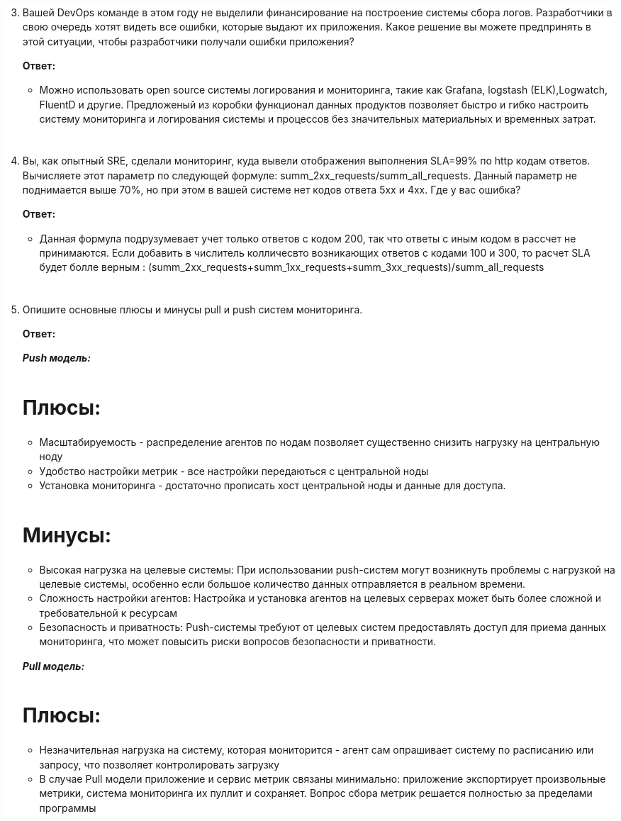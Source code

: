 #
3. Вашей DevOps команде в этом году не выделили финансирование на построение системы сбора логов. Разработчики в свою 
очередь хотят видеть все ошибки, которые выдают их приложения. Какое решение вы можете предпринять в этой ситуации, 
чтобы разработчики получали ошибки приложения?

    **Ответ:**
    - Можно использовать open source системы логирования и мониторинга, такие как Grafana, logstash (ELK),Logwatch, FluentD и другие. Предложеный из коробки функционал данных продуктов позволяет быстро и гибко настроить систему мониторинга и логирования системы и процессов без значительных материальных и временных затрат.
   
#
4. Вы, как опытный SRE, сделали мониторинг, куда вывели отображения выполнения SLA=99% по http кодам ответов. 
Вычисляете этот параметр по следующей формуле: summ_2xx_requests/summ_all_requests. Данный параметр не поднимается выше 
70%, но при этом в вашей системе нет кодов ответа 5xx и 4xx. Где у вас ошибка?

    **Ответ:**
     - Данная формула подрузумевает учет только ответов с кодом 200, так что ответы с иным кодом в рассчет не принимаются. Если добавить в числитель колличесвто возникающих ответов с кодами 100 и 300, то расчет SLA будет болле верным : (summ_2xx_requests+summ_1xx_requests+summ_3xx_requests)/summ_all_requests
   
#
5. Опишите основные плюсы и минусы pull и push систем мониторинга.

   **Ответ:**

   ***Push модель:***
   # Плюсы: #
      - Масштабируемость - распределение агентов по нодам позволяет существенно снизить нагрузку на центральную ноду
      - Удобство настройки метрик -  все настройки передаються с центральной ноды
      - Установка мониторинга - достаточно прописать хост центральной ноды и данные для доступа.
   # Минусы: #
      - Высокая нагрузка на целевые системы: При использовании push-систем могут возникнуть проблемы с нагрузкой на целевые системы, особенно если большое количество данных отправляется в реальном времени.
      - Сложность настройки агентов: Настройка и установка агентов на целевых серверах может быть более сложной и требовательной к ресурсам
      - Безопасность и приватность: Push-системы требуют от целевых систем предоставлять доступ для приема данных мониторинга, что может повысить риски вопросов безопасности и приватности.

   ***Pull модель:***
   # Плюсы: #
      - Незначительная нагрузка на систему, которая мониторится - агент сам опрашивает систему по расписанию или запросу, что позволяет контролировать загрузку
      - В случае Pull модели приложение и сервис метрик связаны минимально: приложение экспортирует произвольные метрики, система мониторинга их пуллит и сохраняет. Вопрос сбора метрик решается полностью за пределами программы
   